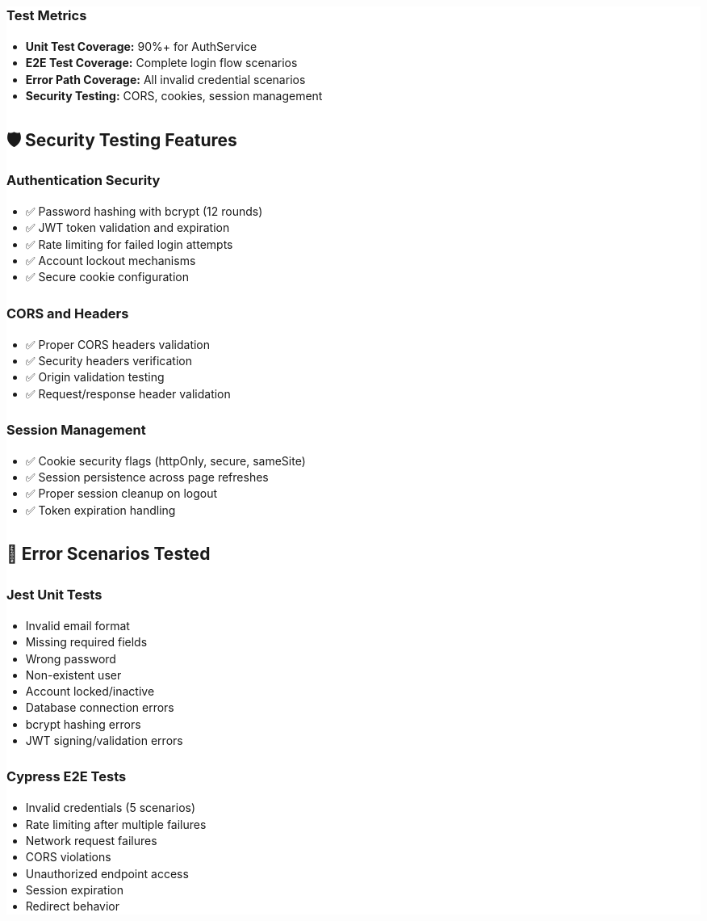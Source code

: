 ### **Test Metrics**

- **Unit Test Coverage:** 90%+ for AuthService
- **E2E Test Coverage:** Complete login flow scenarios
- **Error Path Coverage:** All invalid credential scenarios
- **Security Testing:** CORS, cookies, session management

## 🛡️ Security Testing Features

### **Authentication Security**
- ✅ Password hashing with bcrypt (12 rounds)
- ✅ JWT token validation and expiration
- ✅ Rate limiting for failed login attempts
- ✅ Account lockout mechanisms
- ✅ Secure cookie configuration

### **CORS and Headers**
- ✅ Proper CORS headers validation
- ✅ Security headers verification
- ✅ Origin validation testing
- ✅ Request/response header validation

### **Session Management**
- ✅ Cookie security flags (httpOnly, secure, sameSite)
- ✅ Session persistence across page refreshes
- ✅ Proper session cleanup on logout
- ✅ Token expiration handling

## 🚨 Error Scenarios Tested

### **Jest Unit Tests**
- Invalid email format
- Missing required fields
- Wrong password
- Non-existent user
- Account locked/inactive
- Database connection errors
- bcrypt hashing errors
- JWT signing/validation errors

### **Cypress E2E Tests**
- Invalid credentials (5 scenarios)
- Rate limiting after multiple failures
- Network request failures
- CORS violations
- Unauthorized endpoint access
- Session expiration
- Redirect behavior
